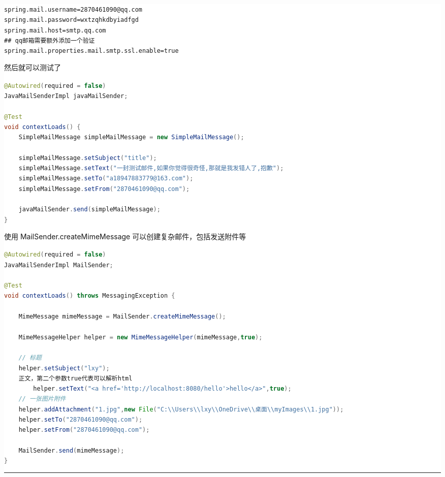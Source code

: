 ```properties
spring.mail.username=2870461090@qq.com
spring.mail.password=wxtzqhkdbyiadfgd
spring.mail.host=smtp.qq.com
## qq邮箱需要额外添加一个验证
spring.mail.properties.mail.smtp.ssl.enable=true
```

然后就可以测试了

```java
@Autowired(required = false)
JavaMailSenderImpl javaMailSender;

@Test
void contextLoads() {
	SimpleMailMessage simpleMailMessage = new SimpleMailMessage();

	simpleMailMessage.setSubject("title");
	simpleMailMessage.setText("一封测试邮件,如果你觉得很奇怪,那就是我发错人了,抱歉");
	simpleMailMessage.setTo("a18947883779@163.com");
	simpleMailMessage.setFrom("2870461090@qq.com");

	javaMailSender.send(simpleMailMessage);
}

```

使用 MailSender.createMimeMessage 可以创建复杂邮件，包括发送附件等

```java
@Autowired(required = false)
JavaMailSenderImpl MailSender;

@Test
void contextLoads() throws MessagingException {

	MimeMessage mimeMessage = MailSender.createMimeMessage();

	MimeMessageHelper helper = new MimeMessageHelper(mimeMessage,true);

	// 标题
	helper.setSubject("lxy");
	正文，第二个参数true代表可以解析html
		helper.setText("<a href='http://localhost:8080/hello'>hello</a>",true);
	// 一张图片附件
	helper.addAttachment("1.jpg",new File("C:\\Users\\lxy\\OneDrive\\桌面\\myImages\\1.jpg"));
	helper.setTo("2870461090@qq.com");
	helper.setFrom("2870461090@qq.com");

	MailSender.send(mimeMessage);
}

```

---